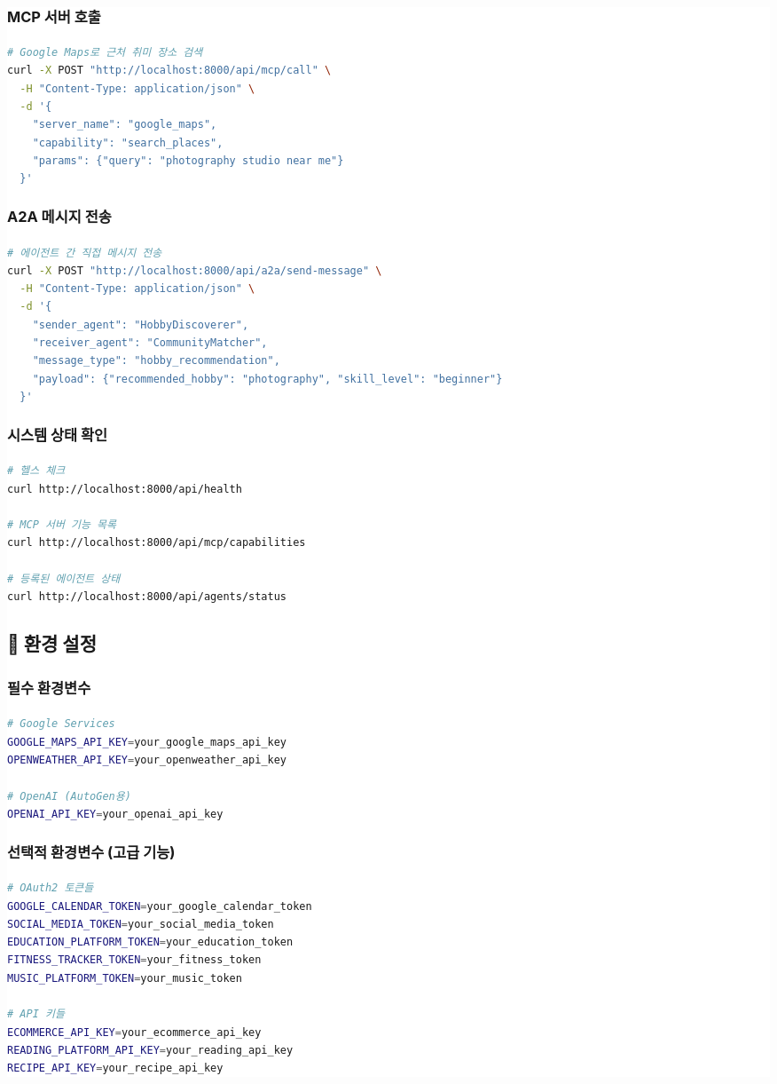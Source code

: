 ### MCP 서버 호출
```bash
# Google Maps로 근처 취미 장소 검색
curl -X POST "http://localhost:8000/api/mcp/call" \
  -H "Content-Type: application/json" \
  -d '{
    "server_name": "google_maps", 
    "capability": "search_places",
    "params": {"query": "photography studio near me"}
  }'
```

### A2A 메시지 전송
```bash
# 에이전트 간 직접 메시지 전송
curl -X POST "http://localhost:8000/api/a2a/send-message" \
  -H "Content-Type: application/json" \
  -d '{
    "sender_agent": "HobbyDiscoverer",
    "receiver_agent": "CommunityMatcher", 
    "message_type": "hobby_recommendation",
    "payload": {"recommended_hobby": "photography", "skill_level": "beginner"}
  }'
```

### 시스템 상태 확인
```bash
# 헬스 체크
curl http://localhost:8000/api/health

# MCP 서버 기능 목록
curl http://localhost:8000/api/mcp/capabilities

# 등록된 에이전트 상태
curl http://localhost:8000/api/agents/status
```

## 🔧 환경 설정

### 필수 환경변수
```bash
# Google Services
GOOGLE_MAPS_API_KEY=your_google_maps_api_key
OPENWEATHER_API_KEY=your_openweather_api_key

# OpenAI (AutoGen용)
OPENAI_API_KEY=your_openai_api_key
```

### 선택적 환경변수 (고급 기능)
```bash
# OAuth2 토큰들
GOOGLE_CALENDAR_TOKEN=your_google_calendar_token
SOCIAL_MEDIA_TOKEN=your_social_media_token
EDUCATION_PLATFORM_TOKEN=your_education_token
FITNESS_TRACKER_TOKEN=your_fitness_token
MUSIC_PLATFORM_TOKEN=your_music_token

# API 키들
ECOMMERCE_API_KEY=your_ecommerce_api_key
READING_PLATFORM_API_KEY=your_reading_api_key
RECIPE_API_KEY=your_recipe_api_key
```

